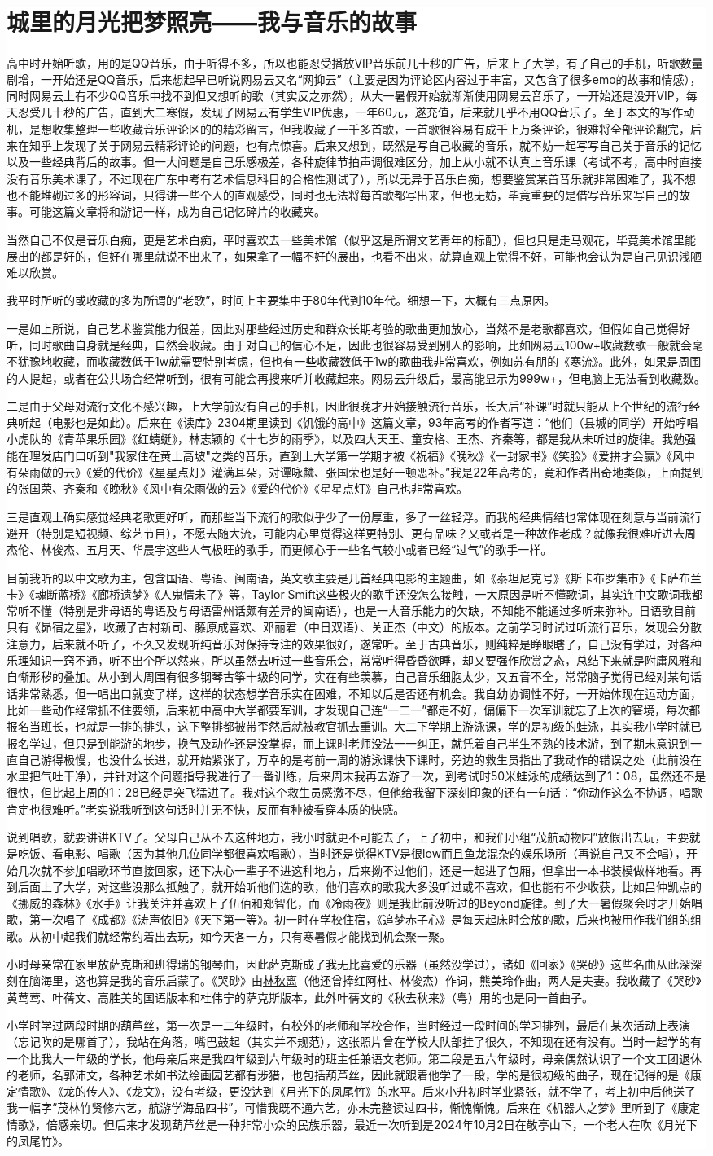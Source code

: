 # 城里的月光把梦照亮——我与音乐的故事

高中时开始听歌，用的是QQ音乐，由于听得不多，所以也能忍受播放VIP音乐前几十秒的广告，后来上了大学，有了自己的手机，听歌数量剧增，一开始还是QQ音乐，后来想起早已听说网易云又名“网抑云”（主要是因为评论区内容过于丰富，又包含了很多emo的故事和情感），同时网易云上有不少QQ音乐中找不到但又想听的歌（其实反之亦然），从大一暑假开始就渐渐使用网易云音乐了，一开始还是没开VIP，每天忍受几十秒的广告，直到大二寒假，发现了网易云有学生VIP优惠，一年60元，遂充值，后来就几乎不用QQ音乐了。至于本文的写作动机，是想收集整理一些收藏音乐评论区的的精彩留言，但我收藏了一千多首歌，一首歌很容易有成千上万条评论，很难将全部评论翻完，后来在知乎上发现了关于网易云精彩评论的问题，也有点惊喜。后来又想到，既然是写自己收藏的音乐，就不妨一起写写自己关于音乐的记忆以及一些经典背后的故事。但一大问题是自己乐感极差，各种旋律节拍声调很难区分，加上从小就不认真上音乐课（考试不考，高中时直接没有音乐美术课了，不过现在广东中考有艺术信息科目的合格性测试了），所以无异于音乐白痴，想要鉴赏某首音乐就非常困难了，我不想也不能堆砌过多的形容词，只得讲一些个人的直观感受，同时也无法将每首歌都写出来，但也无妨，毕竟重要的是借写音乐来写自己的故事。可能这篇文章将和游记一样，成为自己记忆碎片的收藏夹。

当然自己不仅是音乐白痴，更是艺术白痴，平时喜欢去一些美术馆（似乎这是所谓文艺青年的标配），但也只是走马观花，毕竟美术馆里能展出的都是好的，但好在哪里就说不出来了，如果拿了一幅不好的展出，也看不出来，就算直观上觉得不好，可能也会认为是自己见识浅陋难以欣赏。

我平时所听的或收藏的多为所谓的“老歌”，时间上主要集中于80年代到10年代。细想一下，大概有三点原因。

一是如上所说，自己艺术鉴赏能力很差，因此对那些经过历史和群众长期考验的歌曲更加放心，当然不是老歌都喜欢，但假如自己觉得好听，同时歌曲自身就是经典，自然会收藏。由于对自己的信心不足，因此也很容易受到别人的影响，比如网易云100w+收藏数歌一般就会毫不犹豫地收藏，而收藏数低于1w就需要特别考虑，但也有一些收藏数低于1w的歌曲我非常喜欢，例如苏有朋的《寒流》。此外，如果是周围的人提起，或者在公共场合经常听到，很有可能会再搜来听并收藏起来。网易云升级后，最高能显示为999w+，但电脑上无法看到收藏数。

二是由于父母对流行文化不感兴趣，上大学前没有自己的手机，因此很晚才开始接触流行音乐，长大后“补课”时就只能从上个世纪的流行经典听起（电影也是如此）。后来在《读库》2304期里读到《饥饿的高中》这篇文章，93年高考的作者写道：“他们（县城的同学）开始哼唱小虎队的《青苹果乐园》《红蜻蜓》，林志颖的《十七岁的雨季》，以及四大天王、童安格、王杰、齐秦等，都是我从未听过的旋律。我勉强能在理发店门口听到"我家住在黄土高坡"之类的音乐，直到上大学第一学期才被《祝福》《晚秋》《一封家书》《笑脸》《爱拼才会赢》《风中有朵雨做的云》《爱的代价》《星星点灯》灌满耳朵，对谭咏麟、张国荣也是好一顿恶补。”我是22年高考的，竟和作者出奇地类似，上面提到的张国荣、齐秦和《晚秋》《风中有朵雨做的云》《爱的代价》《星星点灯》自己也非常喜欢。

三是直观上确实感觉经典老歌更好听，而那些当下流行的歌似乎少了一份厚重，多了一丝轻浮。而我的经典情结也常体现在刻意与当前流行避开（特别是短视频、综艺节目），不愿去随大流，可能内心里觉得这样更特别、更有品味？又或者是一种故作老成？就像我很难听进去周杰伦、林俊杰、五月天、华晨宇这些人气极旺的歌手，而更倾心于一些名气较小或者已经“过气”的歌手一样。

目前我听的以中文歌为主，包含国语、粤语、闽南语，英文歌主要是几首经典电影的主题曲，如《泰坦尼克号》《斯卡布罗集市》《卡萨布兰卡》《魂断蓝桥》《廊桥遗梦》《人鬼情未了》等，Taylor Smift这些极火的歌手还没怎么接触，一大原因是听不懂歌词，其实连中文歌词我都常听不懂（特别是非母语的粤语及与母语雷州话颇有差异的闽南语），也是一大音乐能力的欠缺，不知能不能通过多听来弥补。日语歌目前只有《昴宿之星》，收藏了古村新司、藤原成喜欢、邓丽君（中日双语）、关正杰（中文）的版本。之前学习时试过听流行音乐，发现会分散注意力，后来就不听了，不久又发现听纯音乐对保持专注的效果很好，遂常听。至于古典音乐，则纯粹是睁眼瞎了，自己没有学过，对各种乐理知识一窍不通，听不出个所以然来，所以虽然去听过一些音乐会，常常听得昏昏欲睡，却又要强作欣赏之态，总结下来就是附庸风雅和自惭形秽的叠加。从小到大周围有很多钢琴古筝十级的同学，实在有些羡慕，自己音乐细胞太少，又五音不全，常常脑子觉得已经对某句话话非常熟悉，但一唱出口就变了样，这样的状态想学音乐实在困难，不知以后是否还有机会。我自幼协调性不好，一开始体现在运动方面，比如一些动作经常抓不住要领，后来初中高中大学都要军训，才发现自己连“一二一”都走不好，偏偏下一次军训就忘了上次的窘境，每次都报名当班长，也就是一排的排头，这下整排都被带歪然后就被教官抓去重训。大二下学期上游泳课，学的是初级的蛙泳，其实我小学时就已报名学过，但只是到能游的地步，换气及动作还是没掌握，而上课时老师没法一一纠正，就凭着自己半生不熟的技术游，到了期末意识到一直自己游得极慢，也没什么长进，就开始紧张了，万幸的是考前一周的游泳课快下课时，旁边的救生员指出了我动作的错误之处（此前没在水里把气吐干净），并针对这个问题指导我进行了一番训练，后来周末我再去游了一次，到考试时50米蛙泳的成绩达到了1：08，虽然还不是很快，但比起上周的1：28已经是突飞猛进了。我对这个救生员感激不尽，但他给我留下深刻印象的还有一句话：“你动作这么不协调，唱歌肯定也很难听。”老实说我听到这句话时并无不快，反而有种被看穿本质的快感。

说到唱歌，就要讲讲KTV了。父母自己从不去这种地方，我小时就更不可能去了，上了初中，和我们小组“茂航动物园”放假出去玩，主要就是吃饭、看电影、唱歌（因为其他几位同学都很喜欢唱歌），当时还是觉得KTV是很low而且鱼龙混杂的娱乐场所（再说自己又不会唱），开始几次就不参加唱歌环节直接回家，还下决心一辈子不进这种地方，后来拗不过他们，还是一起进了包厢，但拿出一本书装模做样地看。再到后面上了大学，对这些没那么抵触了，就开始听他们选的歌，他们喜欢的歌我大多没听过或不喜欢，但也能有不少收获，比如吕仲凯点的《挪威的森林》《水手》让我关注并喜欢上了伍佰和郑智化，而《冷雨夜》则是我此前没听过的Beyond旋律。到了大一暑假聚会时才开始唱歌，第一次唱了《成都》《涛声依旧》《天下第一等》。初一时在学校住宿，《追梦赤子心》是每天起床时会放的歌，后来也被用作我们组的组歌。从初中起我们就经常约着出去玩，如今天各一方，只有寒暑假才能找到机会聚一聚。

小时母亲常在家里放萨克斯和班得瑞的钢琴曲，因此萨克斯成了我无比喜爱的乐器（虽然没学过），诸如《回家》《哭砂》这些名曲从此深深刻在脑海里，这也算是我的音乐启蒙了。《哭砂》由[林秋离](https://baike.baidu.com/item/林秋离/6124240?lemmaFrom=lemma_relation_starMap&fromModule=lemma_relation-starMap&lemmaIdFrom=7110135)（他还曾捧红阿杜、林俊杰）作词，熊美玲作曲，两人是夫妻。我收藏了《哭砂》黄莺莺、叶蒨文、高胜美的国语版本和杜伟宁的萨克斯版本，此外叶蒨文的《秋去秋来》（粤）用的也是同一首曲子。

小学时学过两段时期的葫芦丝，第一次是一二年级时，有校外的老师和学校合作，当时经过一段时间的学习排列，最后在某次活动上表演（忘记吹的是哪首了），我站在角落，嘴巴鼓起（其实并不规范），这张照片曾在学校大队部挂了很久，不知现在还有没有。当时一起学的有一个比我大一年级的学长，他母亲后来是我四年级到六年级时的班主任兼语文老师。第二段是五六年级时，母亲偶然认识了一个文工团退休的老师，名郭沛文，各种艺术如书法绘画园艺都有涉猎，也包括葫芦丝，因此就跟着他学了一段，学的是很初级的曲子，现在记得的是《康定情歌》、《龙的传人》、《龙文》，没有考级，更没达到《月光下的凤尾竹》的水平。后来小升初时学业紧张，就不学了，考上初中后他送了我一幅字“茂林竹贤修六艺，航游学海品四书”，可惜我既不通六艺，亦未完整读过四书，惭愧惭愧。后来在《机器人之梦》里听到了《康定情歌》，倍感亲切。但后来才发现葫芦丝是一种非常小众的民族乐器，最近一次听到是2024年10月2日在敬亭山下，一个老人在吹《月光下的凤尾竹》。
